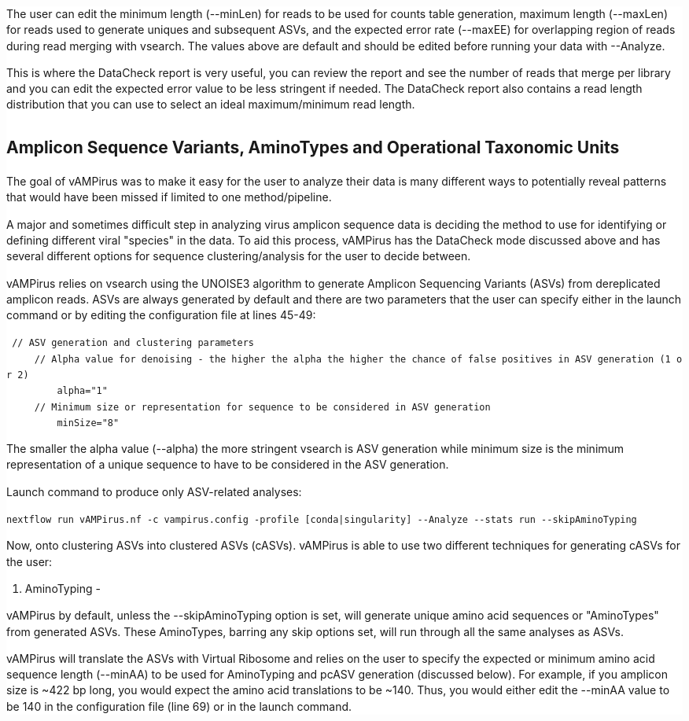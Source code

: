 The user can edit the minimum length (--minLen) for reads to be used for counts table generation, maximum length (--maxLen) for reads used to generate uniques and subsequent ASVs, and the expected error rate (--maxEE) for overlapping region of reads during read merging with vsearch. The values above are default and should be edited before running your data with --Analyze.

This is where the DataCheck report is very useful, you can review the report and see the number of reads that merge per library and you can edit the expected error value to be less stringent if needed. The DataCheck report also contains a read length distribution that you can use to select an ideal maximum/minimum read length.


## Amplicon Sequence Variants, AminoTypes and Operational Taxonomic Units

The goal of vAMPirus was to make it easy for the user to analyze their data is many different ways to potentially reveal patterns that would have been missed if limited to one method/pipeline.

A major and sometimes difficult step in analyzing virus amplicon sequence data is deciding the method to use for identifying or defining different viral "species" in the data. To aid this process, vAMPirus has the DataCheck mode discussed above and has several different options for sequence clustering/analysis for the user to decide between.  

 vAMPirus relies on vsearch using the UNOISE3 algorithm to generate Amplicon Sequencing Variants (ASVs) from dereplicated amplicon reads. ASVs are always generated by default and there are two parameters that the user can specify either in the launch command or by editing the configuration file at lines 45-49:

     // ASV generation and clustering parameters
         // Alpha value for denoising - the higher the alpha the higher the chance of false positives in ASV generation (1 or 2)
             alpha="1"
         // Minimum size or representation for sequence to be considered in ASV generation
             minSize="8"

The smaller the alpha value (--alpha) the more stringent vsearch is ASV generation while minimum size is the minimum representation of a unique sequence to have to be considered in the ASV generation.

Launch command to produce only ASV-related analyses:

    nextflow run vAMPirus.nf -c vampirus.config -profile [conda|singularity] --Analyze --stats run --skipAminoTyping

Now, onto clustering ASVs into clustered ASVs (cASVs). vAMPirus is able to use two different techniques for generating cASVs for the user:


1. AminoTyping -

vAMPirus by default, unless the --skipAminoTyping option is set, will generate unique amino acid sequences or  "AminoTypes" from generated ASVs. These AminoTypes, barring any skip options set, will run through all the same analyses as ASVs.

vAMPirus will translate the ASVs with Virtual Ribosome and relies on the user to specify the expected or minimum amino acid sequence length (--minAA) to be used for AminoTyping and pcASV generation (discussed below). For example, if you amplicon size is ~422 bp long, you would expect the amino acid translations to be ~140. Thus, you would either edit the --minAA value to be 140 in the configuration file (line 69) or in the launch command.
